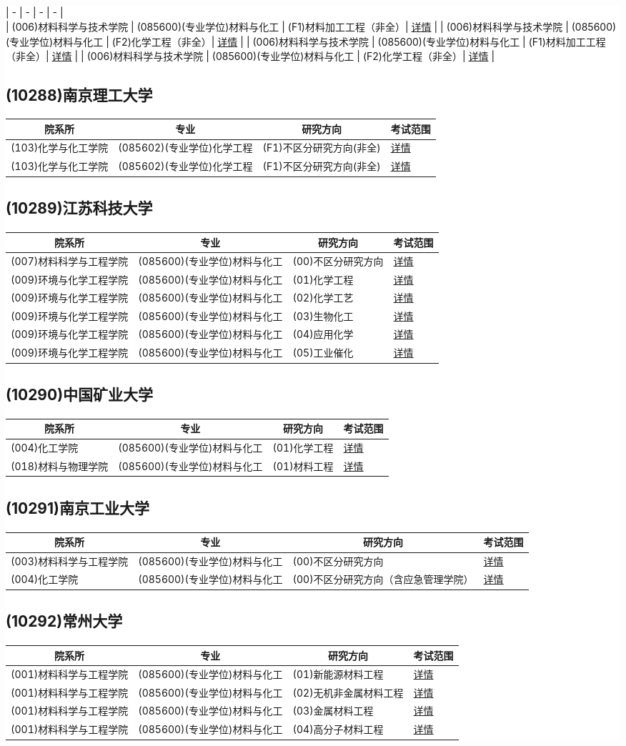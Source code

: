 | - | - | - |  - |   
 | (006)材料科学与技术学院 | (085600)(专业学位)材料与化工 | (F1)材料加工工程（非全）| [详情](https://yz.chsi.com.cn/zsml/kskm.jsp?id=1028721006085600F12) |
 | (006)材料科学与技术学院 | (085600)(专业学位)材料与化工 | (F2)化学工程（非全）| [详情](https://yz.chsi.com.cn/zsml/kskm.jsp?id=1028721006085600F22) |
 | (006)材料科学与技术学院 | (085600)(专业学位)材料与化工 | (F1)材料加工工程（非全）| [详情](https://yz.chsi.com.cn/zsml/kskm.jsp?id=1028723006085600F12) |
 | (006)材料科学与技术学院 | (085600)(专业学位)材料与化工 | (F2)化学工程（非全）| [详情](https://yz.chsi.com.cn/zsml/kskm.jsp?id=1028723006085600F22) |
## (10288)南京理工大学
| 院系所   |  专业  |  研究方向  |   考试范围 |  
| - | - | - |  - |   
 | (103)化学与化工学院 | (085602)(专业学位)化学工程 | (F1)不区分研究方向(非全)| [详情](https://yz.chsi.com.cn/zsml/kskm.jsp?id=1028821103085602F12) |
 | (103)化学与化工学院 | (085602)(专业学位)化学工程 | (F1)不区分研究方向(非全)| [详情](https://yz.chsi.com.cn/zsml/kskm.jsp?id=1028823103085602F12) |
## (10289)江苏科技大学
| 院系所   |  专业  |  研究方向  |   考试范围 |  
| - | - | - |  - |   
 | (007)材料科学与工程学院 | (085600)(专业学位)材料与化工 | (00)不区分研究方向| [详情](https://yz.chsi.com.cn/zsml/kskm.jsp?id=1028921007085600002) |
 | (009)环境与化学工程学院 | (085600)(专业学位)材料与化工 | (01)化学工程| [详情](https://yz.chsi.com.cn/zsml/kskm.jsp?id=1028921009085600012) |
 | (009)环境与化学工程学院 | (085600)(专业学位)材料与化工 | (02)化学工艺| [详情](https://yz.chsi.com.cn/zsml/kskm.jsp?id=1028921009085600022) |
 | (009)环境与化学工程学院 | (085600)(专业学位)材料与化工 | (03)生物化工| [详情](https://yz.chsi.com.cn/zsml/kskm.jsp?id=1028921009085600032) |
 | (009)环境与化学工程学院 | (085600)(专业学位)材料与化工 | (04)应用化学| [详情](https://yz.chsi.com.cn/zsml/kskm.jsp?id=1028921009085600042) |
 | (009)环境与化学工程学院 | (085600)(专业学位)材料与化工 | (05)工业催化| [详情](https://yz.chsi.com.cn/zsml/kskm.jsp?id=1028921009085600052) |
## (10290)中国矿业大学
| 院系所   |  专业  |  研究方向  |   考试范围 |  
| - | - | - |  - |   
 | (004)化工学院 | (085600)(专业学位)材料与化工 | (01)化学工程| [详情](https://yz.chsi.com.cn/zsml/kskm.jsp?id=1029021004085600012) |
 | (018)材料与物理学院 | (085600)(专业学位)材料与化工 | (01)材料工程| [详情](https://yz.chsi.com.cn/zsml/kskm.jsp?id=1029021018085600012) |
## (10291)南京工业大学
| 院系所   |  专业  |  研究方向  |   考试范围 |  
| - | - | - |  - |   
 | (003)材料科学与工程学院 | (085600)(专业学位)材料与化工 | (00)不区分研究方向| [详情](https://yz.chsi.com.cn/zsml/kskm.jsp?id=1029121003085600002) |
 | (004)化工学院 | (085600)(专业学位)材料与化工 | (00)不区分研究方向（含应急管理学院）| [详情](https://yz.chsi.com.cn/zsml/kskm.jsp?id=1029121004085600002) |
## (10292)常州大学
| 院系所   |  专业  |  研究方向  |   考试范围 |  
| - | - | - |  - |   
 | (001)材料科学与工程学院 | (085600)(专业学位)材料与化工 | (01)新能源材料工程| [详情](https://yz.chsi.com.cn/zsml/kskm.jsp?id=1029221001085600012) |
 | (001)材料科学与工程学院 | (085600)(专业学位)材料与化工 | (02)无机非金属材料工程| [详情](https://yz.chsi.com.cn/zsml/kskm.jsp?id=1029221001085600022) |
 | (001)材料科学与工程学院 | (085600)(专业学位)材料与化工 | (03)金属材料工程| [详情](https://yz.chsi.com.cn/zsml/kskm.jsp?id=1029221001085600032) |
 | (001)材料科学与工程学院 | (085600)(专业学位)材料与化工 | (04)高分子材料工程| [详情](https://yz.chsi.com.cn/zsml/kskm.jsp?id=1029221001085600042) |